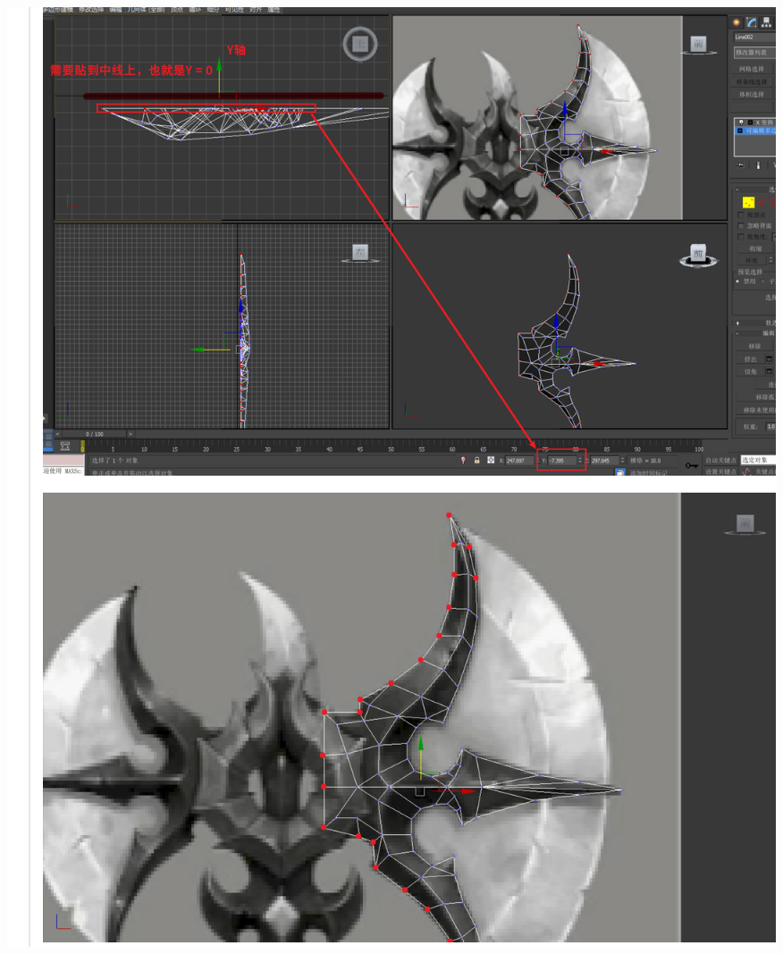 > ![image-20250128142115247](./Image/3DMaxBaseV004/image-20250128142115247.png)
>
> ![image-20250128141859305](./Image/3DMaxBaseV004/image-20250128141859305.png)
